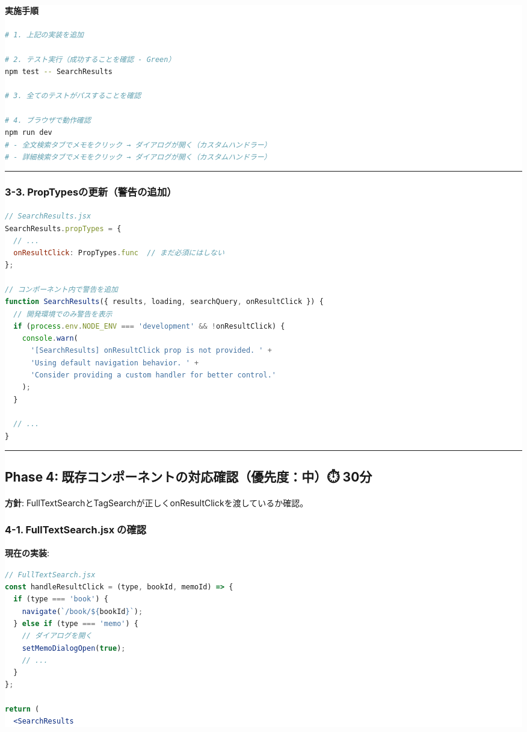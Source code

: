 #### 実施手順

```bash
# 1. 上記の実装を追加

# 2. テスト実行（成功することを確認 - Green）
npm test -- SearchResults

# 3. 全てのテストがパスすることを確認

# 4. ブラウザで動作確認
npm run dev
# - 全文検索タブでメモをクリック → ダイアログが開く（カスタムハンドラー）
# - 詳細検索タブでメモをクリック → ダイアログが開く（カスタムハンドラー）
```

---

### 3-3. PropTypesの更新（警告の追加）

```jsx
// SearchResults.jsx
SearchResults.propTypes = {
  // ...
  onResultClick: PropTypes.func  // まだ必須にはしない
};

// コンポーネント内で警告を追加
function SearchResults({ results, loading, searchQuery, onResultClick }) {
  // 開発環境でのみ警告を表示
  if (process.env.NODE_ENV === 'development' && !onResultClick) {
    console.warn(
      '[SearchResults] onResultClick prop is not provided. ' +
      'Using default navigation behavior. ' +
      'Consider providing a custom handler for better control.'
    );
  }
  
  // ...
}
```

---

## Phase 4: 既存コンポーネントの対応確認（優先度：中）⏱️ 30分

**方針**: FullTextSearchとTagSearchが正しくonResultClickを渡しているか確認。

### 4-1. FullTextSearch.jsx の確認

**現在の実装**:
```jsx
// FullTextSearch.jsx
const handleResultClick = (type, bookId, memoId) => {
  if (type === 'book') {
    navigate(`/book/${bookId}`);
  } else if (type === 'memo') {
    // ダイアログを開く
    setMemoDialogOpen(true);
    // ...
  }
};

return (
  <SearchResults 
```